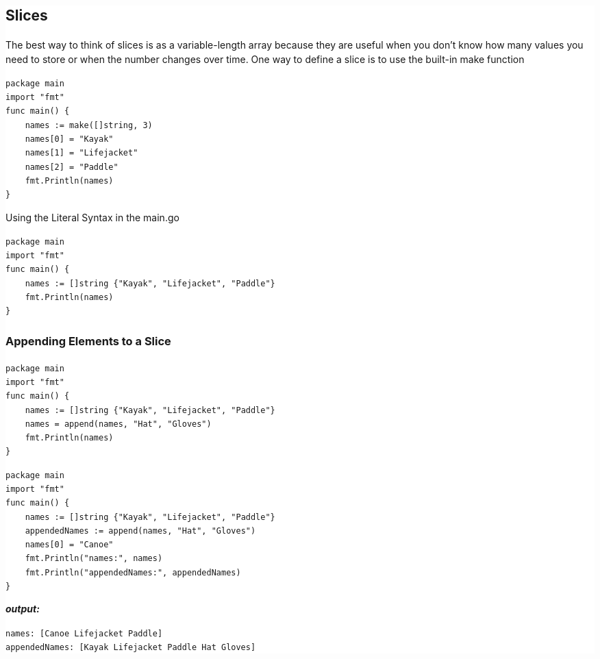 ## Slices
The best way to think of slices is as a variable-length array because they are useful when you don’t know how many values you need to store or when the number changes over time. One way to define a slice is to use the built-in make function
```
package main 
import "fmt" 
func main() { 
	names := make([]string, 3) 
	names[0] = "Kayak" 
	names[1] = "Lifejacket" 
	names[2] = "Paddle" 
	fmt.Println(names) 
}
```

Using the Literal Syntax in the main.go
```
package main 
import "fmt" 
func main() { 
	names := []string {"Kayak", "Lifejacket", "Paddle"} 
	fmt.Println(names) 
}
```

### Appending Elements to a Slice
```
package main 
import "fmt" 
func main() { 
	names := []string {"Kayak", "Lifejacket", "Paddle"} 
	names = append(names, "Hat", "Gloves") 
	fmt.Println(names) 
}
```

```
package main 
import "fmt" 
func main() { 
	names := []string {"Kayak", "Lifejacket", "Paddle"} 
	appendedNames := append(names, "Hat", "Gloves") 
	names[0] = "Canoe"
	fmt.Println("names:", names) 
	fmt.Println("appendedNames:", appendedNames) 
}
```
***output:***
```
names: [Canoe Lifejacket Paddle] 
appendedNames: [Kayak Lifejacket Paddle Hat Gloves]
```
